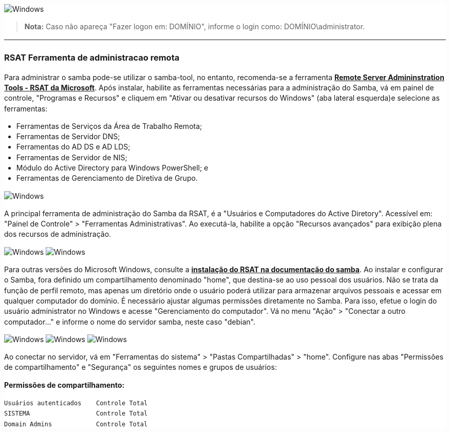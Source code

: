 ![Windows](https://raw.githubusercontent.com/lobocode/lobocode.github.io/master/post/images/samba/win7ad5.png#center)

> **Nota:** Caso não apareça "Fazer logon em: DOMÍNIO", informe o login como: DOMÍNIO\administrator.

---

### RSAT Ferramenta de administracao remota

Para administrar o samba pode-se utilizar o samba-tool, no entanto, recomenda-se a ferramenta **[Remote Server Admininstration Tools - RSAT da Microsoft](http://www.microsoft.com/downloads/details.aspx?FamilyID=7D2F6AD7-656B-4313-A005-4E344E43997D&displaylang=en)**. Após instalar, habilite as ferramentas necessárias para a administração do Samba, vá em painel de controle, "Programas e Recursos" e cliquem em "Ativar ou desativar recursos do Windows" (aba lateral esquerda)e selecione as ferramentas: 

* Ferramentas de Serviços da Área de Trabalho Remota;
* Ferramentas de Servidor DNS;
* Ferramentas do AD DS e AD LDS;
* Ferramentas de Servidor de NIS;
* Módulo do Active Directory para Windows PowerShell; e
* Ferramentas de Gerenciamento de Diretiva de Grupo.

![Windows](https://raw.githubusercontent.com/lobocode/lobocode.github.io/master/post/images/samba/win7ad6.png#center)

A principal ferramenta de administração do Samba da RSAT, é a "Usuários e Computadores do Active Diretory". Acessível em: "Painel de Controle" > "Ferramentas Administrativas". Ao executá-la, habilite a opção "Recursos avançados" para exibição plena dos recursos de administração.

![Windows](https://raw.githubusercontent.com/lobocode/lobocode.github.io/master/post/images/samba/win7ad7.png#center)
![Windows](https://raw.githubusercontent.com/lobocode/lobocode.github.io/master/post/images/samba/win7ad8.png#center)

Para outras versões do Microsoft Windows, consulte a **[instalação do RSAT na documentação do samba](https://wiki.samba.org/index.php/Installing_RSAT_on_Windows_for_AD_Management)**. Ao instalar e configurar o Samba, fora definido um compartilhamento denominado "home", que destina-se ao uso pessoal dos usuários. Não se trata da função de perfil remoto, mas apenas um diretório onde o usuário poderá utilizar para armazenar arquivos pessoais e acessar em qualquer computador do domínio.
É necessário ajustar algumas permissões diretamente no Samba. Para isso, efetue o login do usuário administrator no Windows e acesse "Gerenciamento do computador". Vá no menu "Ação" > "Conectar a outro computador..." e informe o nome do servidor samba, neste caso "debian".

![Windows](https://raw.githubusercontent.com/lobocode/lobocode.github.io/master/post/images/samba/win7ad9.png#center)
![Windows](https://raw.githubusercontent.com/lobocode/lobocode.github.io/master/post/images/samba/win7ad10.png#center)
![Windows](https://raw.githubusercontent.com/lobocode/lobocode.github.io/master/post/images/samba/win7ad11.png#center)

Ao conectar no servidor, vá em "Ferramentas do sistema" > "Pastas Compartilhadas" > "home". Configure nas abas "Permissões de compartilhamento" e "Segurança" os seguintes nomes e grupos de usuários:

**Permissões de compartilhamento:**

```bash
Usuários autenticados    Controle Total
SISTEMA                  Controle Total
Domain Admins            Controle Total
```
